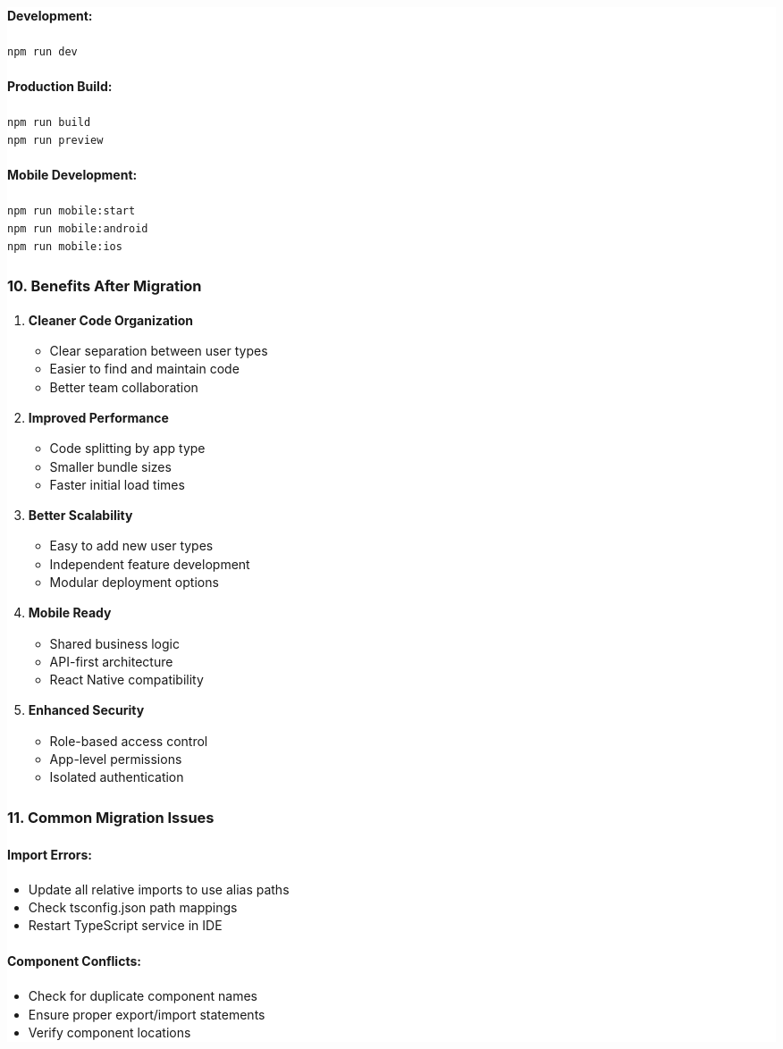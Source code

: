 #### Development:
```bash
npm run dev
```

#### Production Build:
```bash
npm run build
npm run preview
```

#### Mobile Development:
```bash
npm run mobile:start
npm run mobile:android
npm run mobile:ios
```

### 10. Benefits After Migration

1. **Cleaner Code Organization**
   - Clear separation between user types
   - Easier to find and maintain code
   - Better team collaboration

2. **Improved Performance** 
   - Code splitting by app type
   - Smaller bundle sizes
   - Faster initial load times

3. **Better Scalability**
   - Easy to add new user types
   - Independent feature development
   - Modular deployment options

4. **Mobile Ready**
   - Shared business logic
   - API-first architecture
   - React Native compatibility

5. **Enhanced Security**
   - Role-based access control
   - App-level permissions
   - Isolated authentication

### 11. Common Migration Issues

#### Import Errors:
- Update all relative imports to use alias paths
- Check tsconfig.json path mappings
- Restart TypeScript service in IDE

#### Component Conflicts:
- Check for duplicate component names
- Ensure proper export/import statements
- Verify component locations

